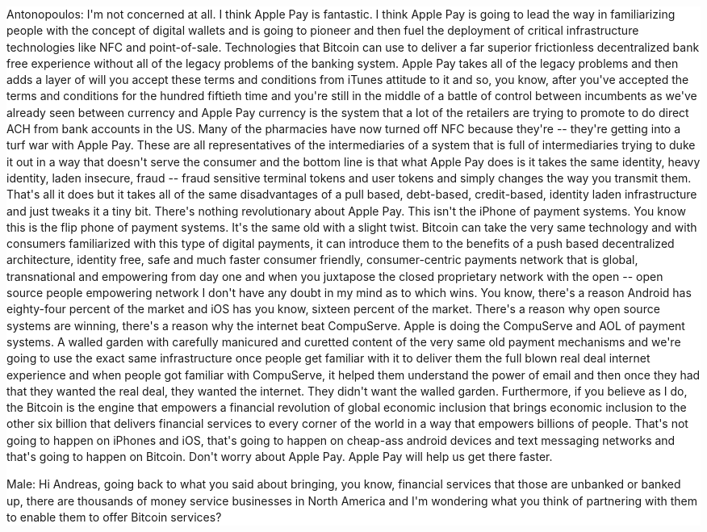 <p>Antonopoulos: I'm not concerned at all. I think Apple Pay is fantastic. I think Apple Pay is going to lead the way in familiarizing people with the concept of digital wallets and is going to pioneer and then fuel the deployment of critical infrastructure technologies like NFC and point-of-sale. Technologies that Bitcoin can use to deliver a far superior frictionless decentralized bank free experience without all of the legacy problems of the banking system. Apple Pay takes all of the legacy problems and then adds a layer of will you accept these terms and conditions from iTunes attitude to it and so, you know, after you've accepted the terms and conditions for the hundred fiftieth time and you're still in the middle of a battle of control between incumbents as we've already seen between currency and Apple Pay currency is the system that a lot of the retailers are trying to promote to do direct ACH from bank accounts in the US. Many of the pharmacies have now turned off NFC because they're -- they're getting into a turf war with Apple Pay. These are all representatives of the intermediaries of a system that is full of intermediaries trying to duke it out in a way that doesn't serve the consumer and the bottom line is that what Apple Pay does is it takes the same identity, heavy identity, laden insecure, fraud -- fraud sensitive terminal tokens and user tokens and simply changes the way you transmit them. That's all it does but it takes all of the same disadvantages of a pull based, debt-based, credit-based, identity laden infrastructure and just tweaks it a tiny bit. There's nothing revolutionary about Apple Pay. This isn't the iPhone of payment systems. You know this is the flip phone of payment systems. It's the same old with a slight twist. Bitcoin can take the very same technology and with consumers familiarized with this type of digital payments, it can introduce them to the benefits of a push based decentralized architecture, identity free, safe and much faster consumer friendly, consumer-centric payments network that is global, transnational and empowering from day one and when you juxtapose the closed proprietary network with the open -- open source people empowering network I don't have any doubt in my mind as to which wins. You know, there's a reason Android has eighty-four percent of the market and iOS has you know, sixteen percent of the market. There's a reason why open source systems are winning, there's a reason why the internet beat CompuServe. Apple is doing the CompuServe and AOL of payment systems. A walled garden with carefully manicured and curetted content of the very same old payment mechanisms and we're going to use the exact same infrastructure once people get familiar with it to deliver them the full blown real deal internet experience and when people got familiar with CompuServe, it helped them understand the power of email and then once they had that they wanted the real deal, they wanted the internet. They didn't want the walled garden. Furthermore, if you believe as I do, the Bitcoin is the engine that empowers a financial revolution of global economic inclusion that brings economic inclusion to the other six billion that delivers financial services to every corner of the world in a way that empowers billions of people. That's not going to happen on iPhones and iOS, that's going to happen on cheap-ass android devices and text messaging networks and that's going to happen on Bitcoin. Don't worry about Apple Pay. Apple Pay will help us get there faster.</p>
<p>Male: Hi Andreas, going back to what you said about bringing, you know, financial services that those are unbanked or banked up, there are thousands of money service businesses in North America and I'm wondering what you think of partnering with them to enable them to offer Bitcoin services?</p>